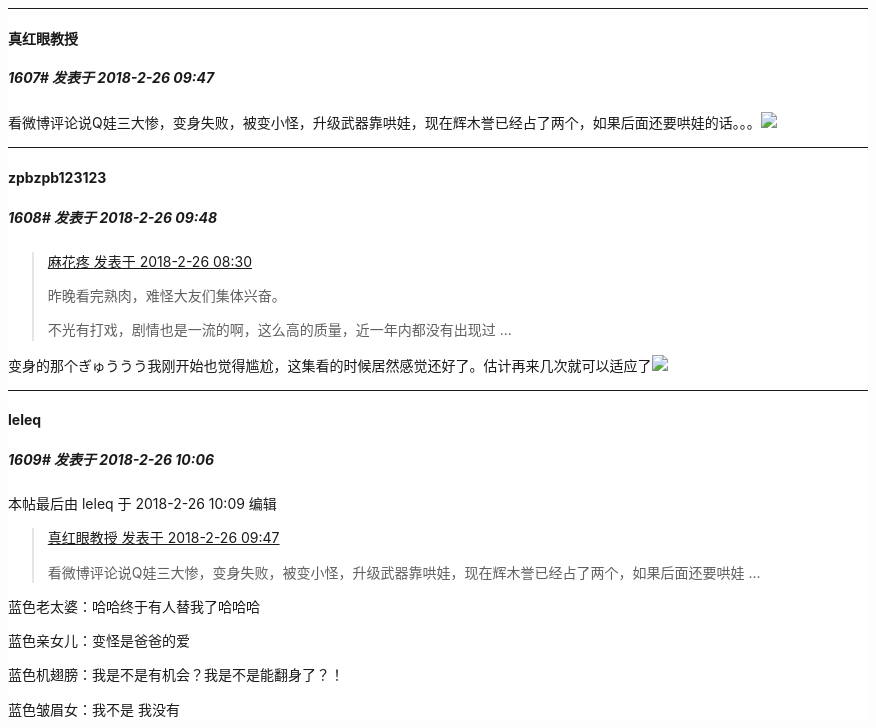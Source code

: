 





*****

####  真红眼教授  
##### 1607#       发表于 2018-2-26 09:47




看微博评论说Q娃三大惨，变身失败，被变小怪，升级武器靠哄娃，现在辉木誉已经占了两个，如果后面还要哄娃的话。。。<img src="https://static.saraba1st.com/image/smiley/face2017/037.png" referrerpolicy="no-referrer">







*****

####  zpbzpb123123  
##### 1608#       发表于 2018-2-26 09:48



<blockquote><a href="httphttps://bbs.saraba1st.com/2b/forum.php?mod=redirect&amp;goto=findpost&amp;pid=38671495&amp;ptid=1553961" target="_blank">麻花疼 发表于 2018-2-26 08:30</a>

昨晚看完熟肉，难怪大友们集体兴奋。


不光有打戏，剧情也是一流的啊，这么高的质量，近一年内都没有出现过 ...</blockquote>
变身的那个ぎゅううう我刚开始也觉得尴尬，这集看的时候居然感觉还好了。估计再来几次就可以适应了<img src="https://static.saraba1st.com/image/smiley/face2017/124.png" referrerpolicy="no-referrer">







*****

####  leleq  
##### 1609#       发表于 2018-2-26 10:06



 本帖最后由 leleq 于 2018-2-26 10:09 编辑 
<blockquote><a href="httphttps://bbs.saraba1st.com/2b/forum.php?mod=redirect&amp;goto=findpost&amp;pid=38672130&amp;ptid=1553961" target="_blank">真红眼教授 发表于 2018-2-26 09:47</a>

看微博评论说Q娃三大惨，变身失败，被变小怪，升级武器靠哄娃，现在辉木誉已经占了两个，如果后面还要哄娃 ...</blockquote>
蓝色老太婆：哈哈终于有人替我了哈哈哈

蓝色亲女儿：变怪是爸爸的爱

蓝色机翅膀：我是不是有机会？我是不是能翻身了？！

蓝色皱眉女：我不是 我没有 



